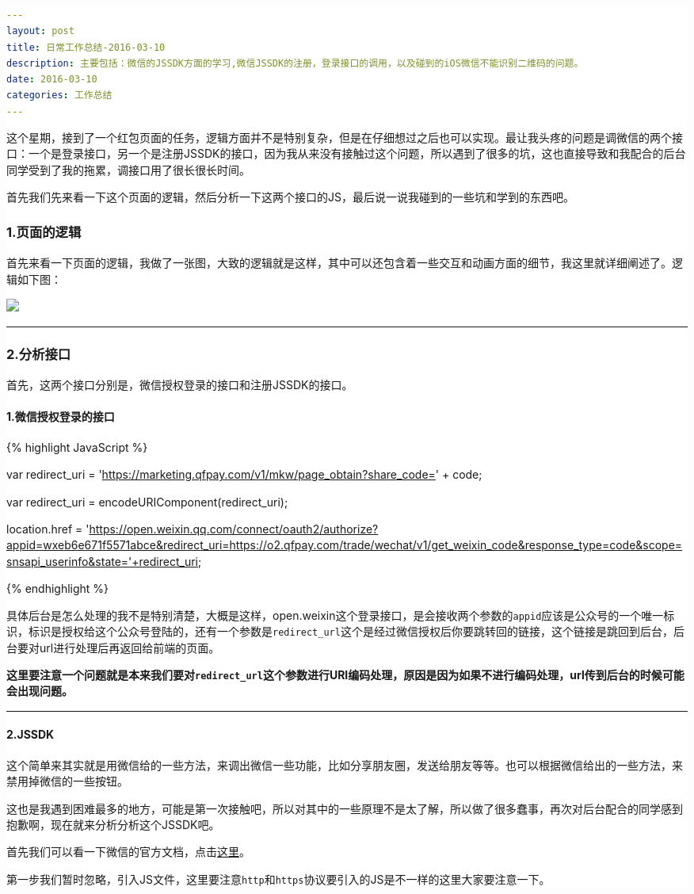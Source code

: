 ```yaml
---
layout: post
title: 日常工作总结-2016-03-10
description: 主要包括：微信的JSSDK方面的学习,微信JSSDK的注册，登录接口的调用，以及碰到的iOS微信不能识别二维码的问题。
date: 2016-03-10
categories: 工作总结
---
```



这个星期，接到了一个红包页面的任务，逻辑方面并不是特别复杂，但是在仔细想过之后也可以实现。最让我头疼的问题是调微信的两个接口：一个是登录接口，另一个是注册JSSDK的接口，因为我从来没有接触过这个问题，所以遇到了很多的坑，这也直接导致和我配合的后台同学受到了我的拖累，调接口用了很长很长时间。

首先我们先来看一下这个页面的逻辑，然后分析一下这两个接口的JS，最后说一说我碰到的一些坑和学到的东西吧。

### 1.页面的逻辑

首先来看一下页面的逻辑，我做了一张图，大致的逻辑就是这样，其中可以还包含着一些交互和动画方面的细节，我这里就详细阐述了。逻辑如下图：

![](http://7xqch8.com1.z0.glb.clouddn.com/blog_2016_03_pic_1.png)

****


### 2.分析接口

首先，这两个接口分别是，微信授权登录的接口和注册JSSDK的接口。

#### 1.微信授权登录的接口

{% highlight JavaScript %}

var redirect_uri = 'https://marketing.qfpay.com/v1/mkw/page_obtain?share_code=' + code;

var redirect_uri = encodeURIComponent(redirect_uri);

location.href = 'https://open.weixin.qq.com/connect/oauth2/authorize?appid=wxeb6e671f5571abce&redirect_uri=https://o2.qfpay.com/trade/wechat/v1/get_weixin_code&response_type=code&scope=snsapi_userinfo&state='+redirect_uri;

{% endhighlight %}

具体后台是怎么处理的我不是特别清楚，大概是这样，open.weixin这个登录接口，是会接收两个参数的`appid`应该是公众号的一个唯一标识，标识是授权给这个公众号登陆的，还有一个参数是`redirect_url`这个是经过微信授权后你要跳转回的链接，这个链接是跳回到后台，后台要对url进行处理后再返回给前端的页面。

**这里要注意一个问题就是本来我们要对`redirect_url`这个参数进行URI编码处理，原因是因为如果不进行编码处理，url传到后台的时候可能会出现问题。**

*****

#### 2.JSSDK

这个简单来其实就是用微信给的一些方法，来调出微信一些功能，比如分享朋友圈，发送给朋友等等。也可以根据微信给出的一些方法，来禁用掉微信的一些按钮。

这也是我遇到困难最多的地方，可能是第一次接触吧，所以对其中的一些原理不是太了解，所以做了很多蠢事，再次对后台配合的同学感到抱歉啊，现在就来分析分析这个JSSDK吧。

首先我们可以看一下微信的官方文档，点击[这里](http://mp.weixin.qq.com/wiki/7/aaa137b55fb2e0456bf8dd9148dd613f.html)。

第一步我们暂时忽略，引入JS文件，这里要注意`http`和`https`协议要引入的JS是不一样的这里大家要注意一下。
